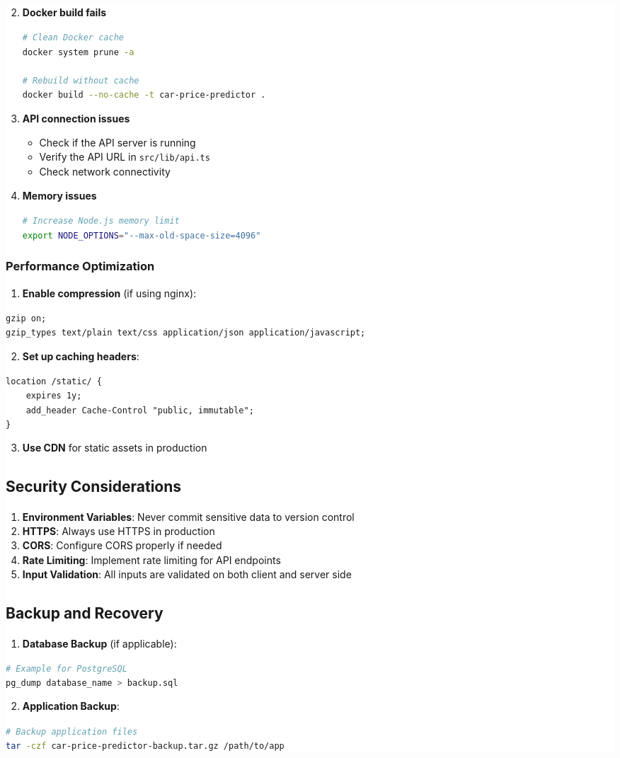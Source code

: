 2. **Docker build fails**
   ```bash
   # Clean Docker cache
   docker system prune -a
   
   # Rebuild without cache
   docker build --no-cache -t car-price-predictor .
   ```

3. **API connection issues**
   - Check if the API server is running
   - Verify the API URL in `src/lib/api.ts`
   - Check network connectivity

4. **Memory issues**
   ```bash
   # Increase Node.js memory limit
   export NODE_OPTIONS="--max-old-space-size=4096"
   ```

### Performance Optimization

1. **Enable compression** (if using nginx):
```nginx
gzip on;
gzip_types text/plain text/css application/json application/javascript;
```

2. **Set up caching headers**:
```nginx
location /static/ {
    expires 1y;
    add_header Cache-Control "public, immutable";
}
```

3. **Use CDN** for static assets in production

## Security Considerations

1. **Environment Variables**: Never commit sensitive data to version control
2. **HTTPS**: Always use HTTPS in production
3. **CORS**: Configure CORS properly if needed
4. **Rate Limiting**: Implement rate limiting for API endpoints
5. **Input Validation**: All inputs are validated on both client and server side

## Backup and Recovery

1. **Database Backup** (if applicable):
```bash
# Example for PostgreSQL
pg_dump database_name > backup.sql
```

2. **Application Backup**:
```bash
# Backup application files
tar -czf car-price-predictor-backup.tar.gz /path/to/app
```
